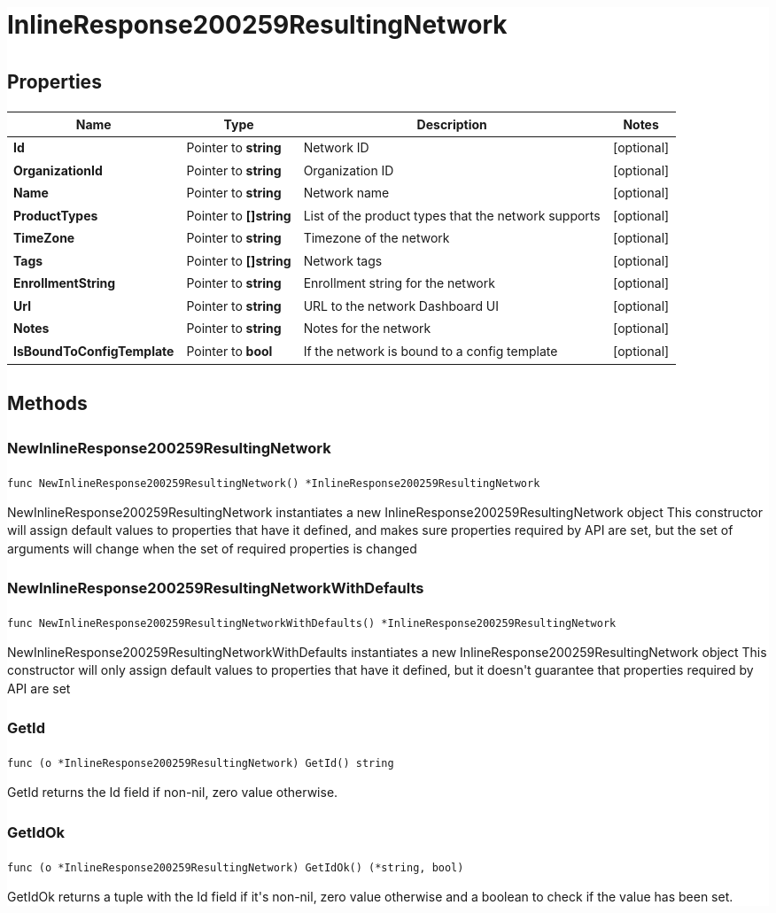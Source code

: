 # InlineResponse200259ResultingNetwork

## Properties

Name | Type | Description | Notes
------------ | ------------- | ------------- | -------------
**Id** | Pointer to **string** | Network ID | [optional] 
**OrganizationId** | Pointer to **string** | Organization ID | [optional] 
**Name** | Pointer to **string** | Network name | [optional] 
**ProductTypes** | Pointer to **[]string** | List of the product types that the network supports | [optional] 
**TimeZone** | Pointer to **string** | Timezone of the network | [optional] 
**Tags** | Pointer to **[]string** | Network tags | [optional] 
**EnrollmentString** | Pointer to **string** | Enrollment string for the network | [optional] 
**Url** | Pointer to **string** | URL to the network Dashboard UI | [optional] 
**Notes** | Pointer to **string** | Notes for the network | [optional] 
**IsBoundToConfigTemplate** | Pointer to **bool** | If the network is bound to a config template | [optional] 

## Methods

### NewInlineResponse200259ResultingNetwork

`func NewInlineResponse200259ResultingNetwork() *InlineResponse200259ResultingNetwork`

NewInlineResponse200259ResultingNetwork instantiates a new InlineResponse200259ResultingNetwork object
This constructor will assign default values to properties that have it defined,
and makes sure properties required by API are set, but the set of arguments
will change when the set of required properties is changed

### NewInlineResponse200259ResultingNetworkWithDefaults

`func NewInlineResponse200259ResultingNetworkWithDefaults() *InlineResponse200259ResultingNetwork`

NewInlineResponse200259ResultingNetworkWithDefaults instantiates a new InlineResponse200259ResultingNetwork object
This constructor will only assign default values to properties that have it defined,
but it doesn't guarantee that properties required by API are set

### GetId

`func (o *InlineResponse200259ResultingNetwork) GetId() string`

GetId returns the Id field if non-nil, zero value otherwise.

### GetIdOk

`func (o *InlineResponse200259ResultingNetwork) GetIdOk() (*string, bool)`

GetIdOk returns a tuple with the Id field if it's non-nil, zero value otherwise
and a boolean to check if the value has been set.
